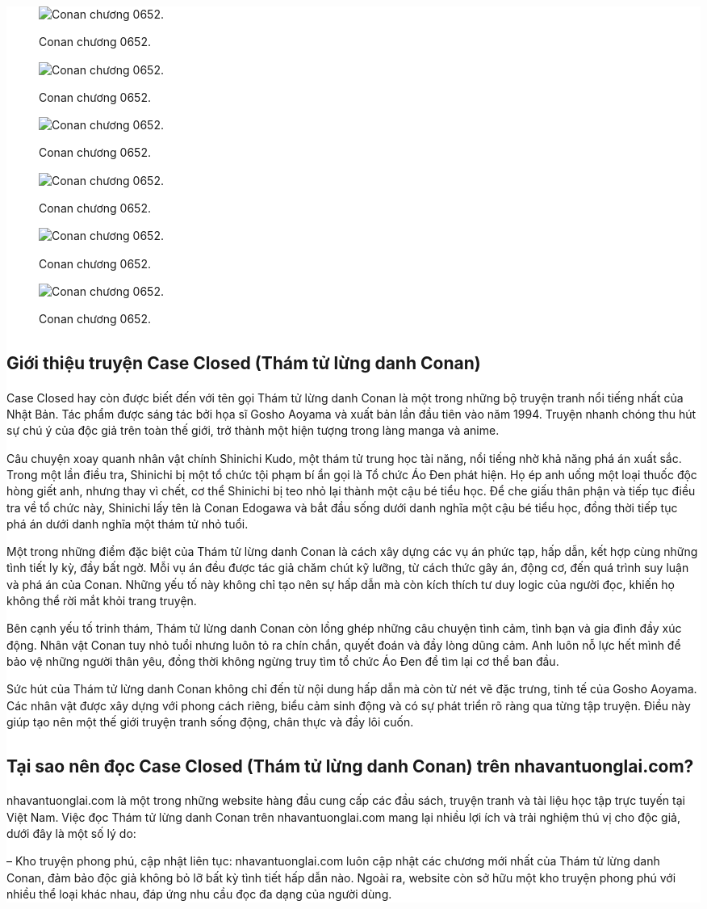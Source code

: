 <figure><img src="https://nhavantuonglai.blog/manga/gosho-aoyama/case-closed/0652-13.jpg" alt="Conan chương 0652." title="Conan chương 0652." height=100% width=100%><figcaption></p>Conan chương 0652.</p></figcaption></figure>

<figure><img src="https://nhavantuonglai.blog/manga/gosho-aoyama/case-closed/0652-14.jpg" alt="Conan chương 0652." title="Conan chương 0652." height=100% width=100%><figcaption></p>Conan chương 0652.</p></figcaption></figure>

<figure><img src="https://nhavantuonglai.blog/manga/gosho-aoyama/case-closed/0652-15.jpg" alt="Conan chương 0652." title="Conan chương 0652." height=100% width=100%><figcaption></p>Conan chương 0652.</p></figcaption></figure>

<figure><img src="https://nhavantuonglai.blog/manga/gosho-aoyama/case-closed/0652-16.jpg" alt="Conan chương 0652." title="Conan chương 0652." height=100% width=100%><figcaption></p>Conan chương 0652.</p></figcaption></figure>

<figure><img src="https://nhavantuonglai.blog/manga/gosho-aoyama/case-closed/0652-17.jpg" alt="Conan chương 0652." title="Conan chương 0652." height=100% width=100%><figcaption></p>Conan chương 0652.</p></figcaption></figure>

<figure><img src="https://nhavantuonglai.blog/manga/gosho-aoyama/case-closed/0652-18.jpg" alt="Conan chương 0652." title="Conan chương 0652." height=100% width=100%><figcaption></p>Conan chương 0652.</p></figcaption></figure>

## Giới thiệu truyện Case Closed (Thám tử lừng danh Conan)

Case Closed hay còn được biết đến với tên gọi Thám tử lừng danh Conan là một trong những bộ truyện tranh nổi tiếng nhất của Nhật Bản. Tác phẩm được sáng tác bởi họa sĩ Gosho Aoyama và xuất bản lần đầu tiên vào năm 1994. Truyện nhanh chóng thu hút sự chú ý của độc giả trên toàn thế giới, trở thành một hiện tượng trong làng manga và anime.

Câu chuyện xoay quanh nhân vật chính Shinichi Kudo, một thám tử trung học tài năng, nổi tiếng nhờ khả năng phá án xuất sắc. Trong một lần điều tra, Shinichi bị một tổ chức tội phạm bí ẩn gọi là Tổ chức Áo Đen phát hiện. Họ ép anh uống một loại thuốc độc hòng giết anh, nhưng thay vì chết, cơ thể Shinichi bị teo nhỏ lại thành một cậu bé tiểu học. Để che giấu thân phận và tiếp tục điều tra về tổ chức này, Shinichi lấy tên là Conan Edogawa và bắt đầu sống dưới danh nghĩa một cậu bé tiểu học, đồng thời tiếp tục phá án dưới danh nghĩa một thám tử nhỏ tuổi.

Một trong những điểm đặc biệt của Thám tử lừng danh Conan là cách xây dựng các vụ án phức tạp, hấp dẫn, kết hợp cùng những tình tiết ly kỳ, đầy bất ngờ. Mỗi vụ án đều được tác giả chăm chút kỹ lưỡng, từ cách thức gây án, động cơ, đến quá trình suy luận và phá án của Conan. Những yếu tố này không chỉ tạo nên sự hấp dẫn mà còn kích thích tư duy logic của người đọc, khiến họ không thể rời mắt khỏi trang truyện.

Bên cạnh yếu tố trinh thám, Thám tử lừng danh Conan còn lồng ghép những câu chuyện tình cảm, tình bạn và gia đình đầy xúc động. Nhân vật Conan tuy nhỏ tuổi nhưng luôn tỏ ra chín chắn, quyết đoán và đầy lòng dũng cảm. Anh luôn nỗ lực hết mình để bảo vệ những người thân yêu, đồng thời không ngừng truy tìm tổ chức Áo Đen để tìm lại cơ thể ban đầu.

Sức hút của Thám tử lừng danh Conan không chỉ đến từ nội dung hấp dẫn mà còn từ nét vẽ đặc trưng, tinh tế của Gosho Aoyama. Các nhân vật được xây dựng với phong cách riêng, biểu cảm sinh động và có sự phát triển rõ ràng qua từng tập truyện. Điều này giúp tạo nên một thế giới truyện tranh sống động, chân thực và đầy lôi cuốn.

## Tại sao nên đọc Case Closed (Thám tử lừng danh Conan) trên nhavantuonglai.com?

nhavantuonglai.com là một trong những website hàng đầu cung cấp các đầu sách, truyện tranh và tài liệu học tập trực tuyến tại Việt Nam. Việc đọc Thám tử lừng danh Conan trên nhavantuonglai.com mang lại nhiều lợi ích và trải nghiệm thú vị cho độc giả, dưới đây là một số lý do:

– Kho truyện phong phú, cập nhật liên tục: nhavantuonglai.com luôn cập nhật các chương mới nhất của Thám tử lừng danh Conan, đảm bảo độc giả không bỏ lỡ bất kỳ tình tiết hấp dẫn nào. Ngoài ra, website còn sở hữu một kho truyện phong phú với nhiều thể loại khác nhau, đáp ứng nhu cầu đọc đa dạng của người dùng.
